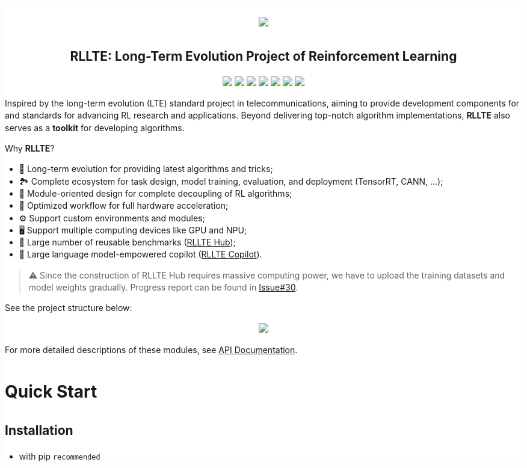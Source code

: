 <div align=center>
<br>
<img src='./docs/assets/images/logo_horizontal.svg' style="width: 55%">
<br>

## RLLTE: Long-Term Evolution Project of Reinforcement Learning



<img src="https://img.shields.io/badge/License-MIT-%230677b8"> <img src="https://img.shields.io/badge/GPU-NVIDIA-%2377b900"> <img src="https://img.shields.io/badge/NPU-Ascend-%23c31d20"> <img src="https://img.shields.io/badge/Python-%3E%3D3.8-%2335709F"> <img src="https://img.shields.io/badge/Docs-Passing-%23009485"> <img src="https://img.shields.io/badge/Codestyle-Black-black"> <img src="https://img.shields.io/badge/PyPI-0.0.1-%23006DAD"> 





</div>




Inspired by the long-term evolution (LTE) standard project in telecommunications, aiming to provide development components for and standards for advancing RL research and applications. Beyond delivering top-notch algorithm implementations, **RLLTE** also serves as a **toolkit** for developing algorithms.



Why **RLLTE**?
- 🧬 Long-term evolution for providing latest algorithms and tricks;
- 🏞️ Complete ecosystem for task design, model training, evaluation, and deployment (TensorRT, CANN, ...);
- 🧱 Module-oriented design for complete decoupling of RL algorithms;
- 🚀 Optimized workflow for full hardware acceleration;
- ⚙️ Support custom environments and modules;
- 🖥️ Support multiple computing devices like GPU and NPU;
- 💾 Large number of reusable benchmarks ([RLLTE Hub](https://hub.rllte.dev));
- 🤖 Large language model-empowered copilot ([RLLTE Copilot](https://github.com/RLE-Foundation/rllte-copilot)).

> ⚠️ Since the construction of RLLTE Hub requires massive computing power, we have to upload the training datasets and model weights gradually. Progress report can be found in [Issue#30](https://github.com/RLE-Foundation/rllte/issues/30).

See the project structure below:
<div align=center>
<img src='./docs/assets/images/structure.svg' style="width: 100%">
</div>

For more detailed descriptions of these modules, see [API Documentation](https://docs.rllte.dev/api).

# Quick Start
## Installation
- with pip `recommended`
